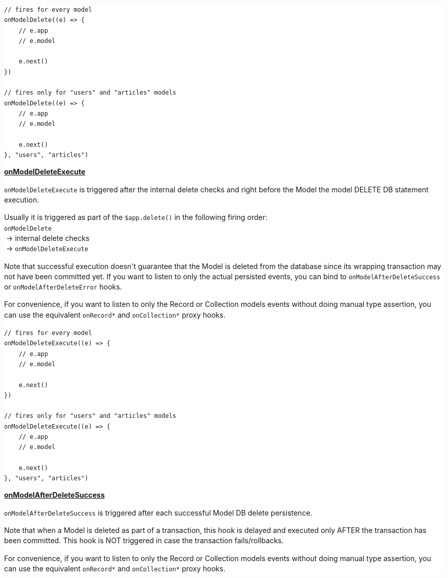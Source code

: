     // fires for every model
    onModelDelete((e) => {
        // e.app
        // e.model
    
        e.next()
    })
    
    // fires only for "users" and "articles" models
    onModelDelete((e) => {
        // e.app
        // e.model
    
        e.next()
    }, "users", "articles")

**[onModelDeleteExecute](#js-event-hooks-onmodeldeleteexecute)**

`onModelDeleteExecute` is triggered after the internal delete checks and right before the Model the model DELETE DB statement execution.

Usually it is triggered as part of the `$app.delete()` in the following firing order:  
`onModelDelete`  
 -> internal delete checks  
 -> `onModelDeleteExecute`

Note that successful execution doesn't guarantee that the Model is deleted from the database since its wrapping transaction may not have been committed yet. If you want to listen to only the actual persisted events, you can bind to `onModelAfterDeleteSuccess` or `onModelAfterDeleteError` hooks.

For convenience, if you want to listen to only the Record or Collection models events without doing manual type assertion, you can use the equivalent `onRecord*` and `onCollection*` proxy hooks.

    // fires for every model
    onModelDeleteExecute((e) => {
        // e.app
        // e.model
    
        e.next()
    })
    
    // fires only for "users" and "articles" models
    onModelDeleteExecute((e) => {
        // e.app
        // e.model
    
        e.next()
    }, "users", "articles")

**[onModelAfterDeleteSuccess](#js-event-hooks-onmodelafterdeletesuccess)**

`onModelAfterDeleteSuccess` is triggered after each successful Model DB delete persistence.

Note that when a Model is deleted as part of a transaction, this hook is delayed and executed only AFTER the transaction has been committed. This hook is NOT triggered in case the transaction fails/rollbacks.

For convenience, if you want to listen to only the Record or Collection models events without doing manual type assertion, you can use the equivalent `onRecord*` and `onCollection*` proxy hooks.
